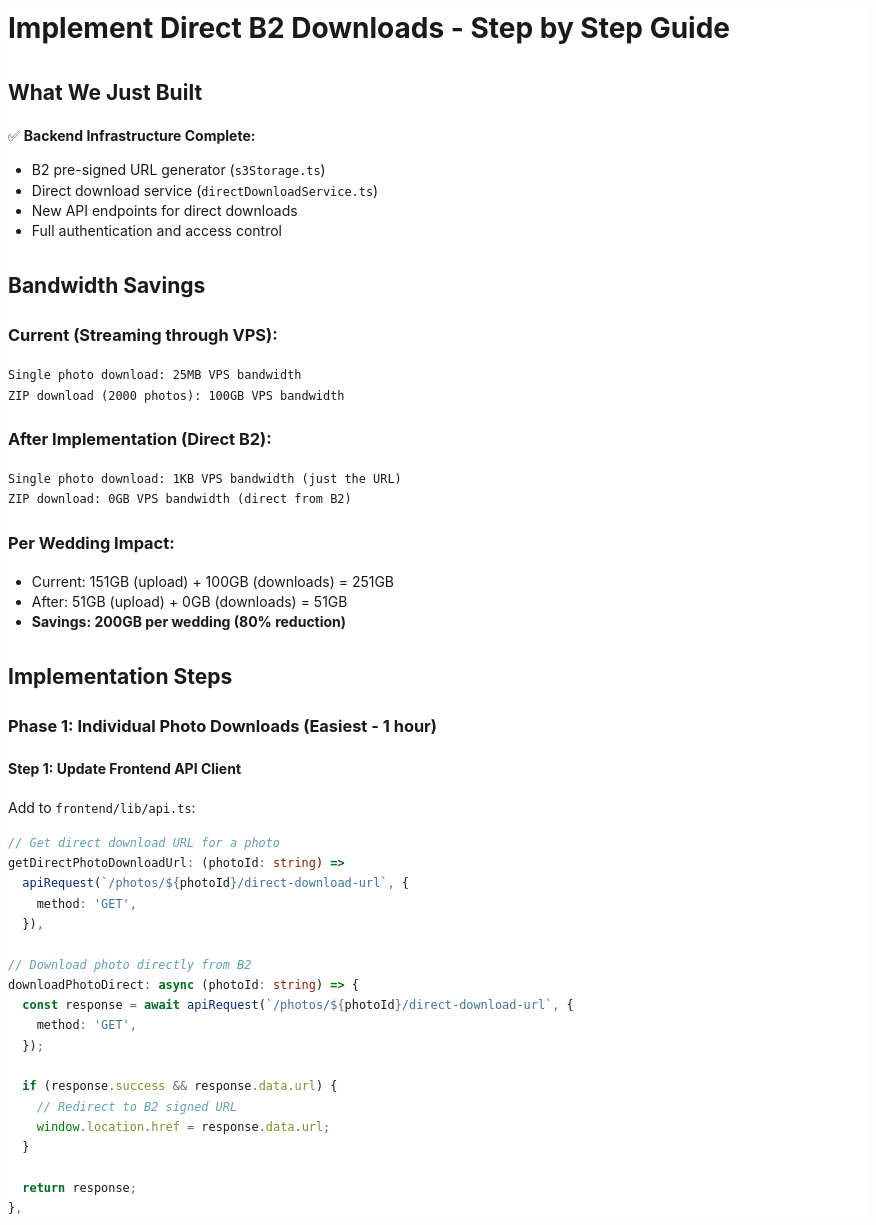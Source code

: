 # Implement Direct B2 Downloads - Step by Step Guide

## What We Just Built

✅ **Backend Infrastructure Complete:**
- B2 pre-signed URL generator (`s3Storage.ts`)
- Direct download service (`directDownloadService.ts`)
- New API endpoints for direct downloads
- Full authentication and access control

## Bandwidth Savings

### Current (Streaming through VPS):
```
Single photo download: 25MB VPS bandwidth
ZIP download (2000 photos): 100GB VPS bandwidth
```

### After Implementation (Direct B2):
```
Single photo download: 1KB VPS bandwidth (just the URL)
ZIP download: 0GB VPS bandwidth (direct from B2)
```

### Per Wedding Impact:
- Current: 151GB (upload) + 100GB (downloads) = 251GB
- After: 51GB (upload) + 0GB (downloads) = 51GB
- **Savings: 200GB per wedding (80% reduction)**

## Implementation Steps

### Phase 1: Individual Photo Downloads (Easiest - 1 hour)

#### Step 1: Update Frontend API Client

Add to `frontend/lib/api.ts`:

```typescript
// Get direct download URL for a photo
getDirectPhotoDownloadUrl: (photoId: string) =>
  apiRequest(`/photos/${photoId}/direct-download-url`, {
    method: 'GET',
  }),

// Download photo directly from B2
downloadPhotoDirect: async (photoId: string) => {
  const response = await apiRequest(`/photos/${photoId}/direct-download-url`, {
    method: 'GET',
  });
  
  if (response.success && response.data.url) {
    // Redirect to B2 signed URL
    window.location.href = response.data.url;
  }
  
  return response;
},
```
